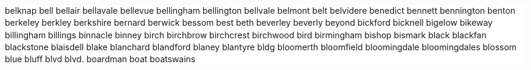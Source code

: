 belknap
bell
bellair
bellavale
bellevue
bellingham
bellington
bellvale
belmont
belt
belvidere
benedict
bennett
bennington
benton
berkeley
berkley
berkshire
bernard
berwick
bessom
best
beth
beverley
beverly
beyond
bickford
bicknell
bigelow
bikeway
billingham
billings
binnacle
binney
birch
birchbrow
birchcrest
birchwood
bird
birmingham
bishop
bismark
black
blackfan
blackstone
blaisdell
blake
blanchard
blandford
blaney
blantyre
bldg
bloomerth
bloomfield
bloomingdale
bloomingdales
blossom
blue
bluff
blvd
blvd.
boardman
boat
boatswains